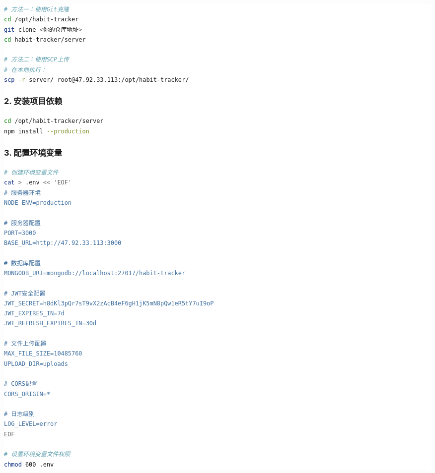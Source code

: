 ```bash
# 方法一：使用Git克隆
cd /opt/habit-tracker
git clone <你的仓库地址>
cd habit-tracker/server

# 方法二：使用SCP上传
# 在本地执行：
scp -r server/ root@47.92.33.113:/opt/habit-tracker/
```

### 2. 安装项目依赖

```bash
cd /opt/habit-tracker/server
npm install --production
```

### 3. 配置环境变量

```bash
# 创建环境变量文件
cat > .env << 'EOF'
# 服务器环境
NODE_ENV=production

# 服务器配置
PORT=3000
BASE_URL=http://47.92.33.113:3000

# 数据库配置
MONGODB_URI=mongodb://localhost:27017/habit-tracker

# JWT安全配置
JWT_SECRET=h8dKl3pQr7sT9vX2zAcB4eF6gH1jK5mN8pQw1eR5tY7uI9oP
JWT_EXPIRES_IN=7d
JWT_REFRESH_EXPIRES_IN=30d

# 文件上传配置
MAX_FILE_SIZE=10485760
UPLOAD_DIR=uploads

# CORS配置
CORS_ORIGIN=*

# 日志级别
LOG_LEVEL=error
EOF

# 设置环境变量文件权限
chmod 600 .env
```
